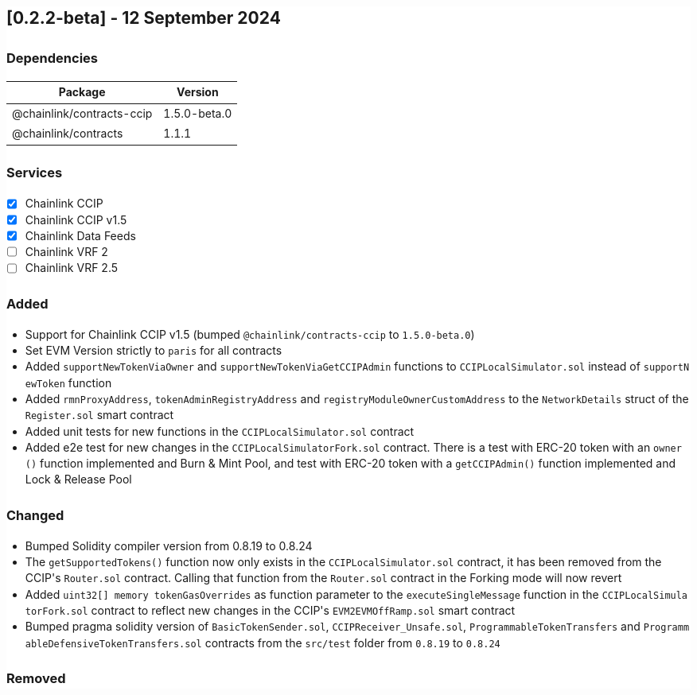 ## [0.2.2-beta] - 12 September 2024

### Dependencies

| Package                   | Version      |
| ------------------------- | ------------ |
| @chainlink/contracts-ccip | 1.5.0-beta.0 |
| @chainlink/contracts      | 1.1.1        |

### Services

- [x] Chainlink CCIP
- [x] Chainlink CCIP v1.5
- [x] Chainlink Data Feeds
- [ ] Chainlink VRF 2
- [ ] Chainlink VRF 2.5

### Added

- Support for Chainlink CCIP v1.5 (bumped `@chainlink/contracts-ccip` to
  `1.5.0-beta.0`)
- Set EVM Version strictly to `paris` for all contracts
- Added `supportNewTokenViaOwner` and `supportNewTokenViaGetCCIPAdmin` functions
  to `CCIPLocalSimulator.sol` instead of `supportNewToken` function
- Added `rmnProxyAddress`, `tokenAdminRegistryAddress` and
  `registryModuleOwnerCustomAddress` to the `NetworkDetails` struct of the
  `Register.sol` smart contract
- Added unit tests for new functions in the `CCIPLocalSimulator.sol` contract
- Added e2e test for new changes in the `CCIPLocalSimulatorFork.sol` contract.
  There is a test with ERC-20 token with an `owner()` function implemented and
  Burn & Mint Pool, and test with ERC-20 token with a `getCCIPAdmin()` function
  implemented and Lock & Release Pool

### Changed

- Bumped Solidity compiler version from 0.8.19 to 0.8.24
- The `getSupportedTokens()` function now only exists in the
  `CCIPLocalSimulator.sol` contract, it has been removed from the CCIP's
  `Router.sol` contract. Calling that function from the `Router.sol` contract in
  the Forking mode will now revert
- Added `uint32[] memory tokenGasOverrides` as function parameter to the
  `executeSingleMessage` function in the `CCIPLocalSimulatorFork.sol` contract
  to reflect new changes in the CCIP's `EVM2EVMOffRamp.sol` smart contract
- Bumped pragma solidity version of `BasicTokenSender.sol`,
  `CCIPReceiver_Unsafe.sol`, `ProgrammableTokenTransfers` and
  `ProgrammableDefensiveTokenTransfers.sol` contracts from the `src/test` folder
  from `0.8.19` to `0.8.24`

### Removed


[0.1.0]: https://github.com/smartcontractkit/chainlink-local/releases/tag/v0.1.0
[0.2.1]: https://github.com/smartcontractkit/chainlink-local/releases/tag/v0.2.1
[0.2.2]: https://github.com/smartcontractkit/chainlink-local/releases/tag/v0.2.2
[0.2.3]: https://github.com/smartcontractkit/chainlink-local/releases/tag/v0.2.3
[0.2.4]: https://github.com/smartcontractkit/chainlink-local/releases/tag/v0.2.4